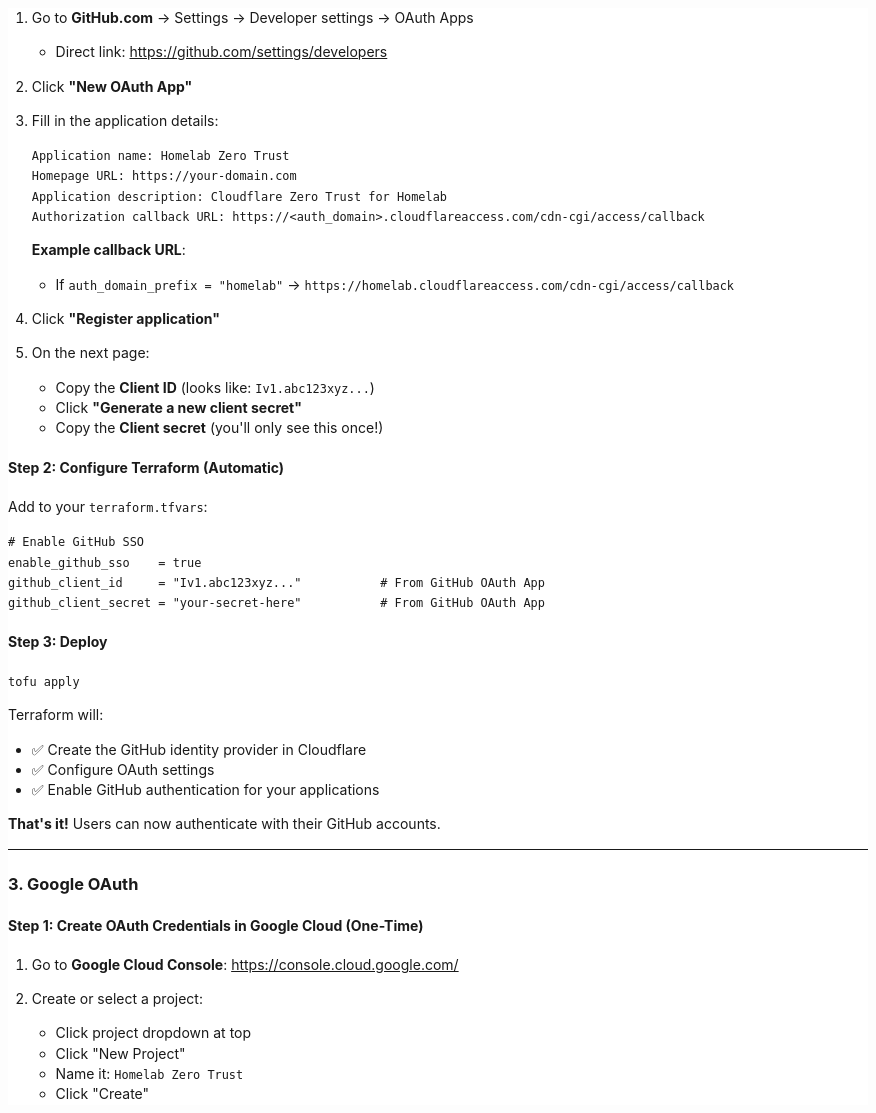 1. Go to **GitHub.com** → Settings → Developer settings → OAuth Apps
   - Direct link: https://github.com/settings/developers

2. Click **"New OAuth App"**

3. Fill in the application details:
   ```
   Application name: Homelab Zero Trust
   Homepage URL: https://your-domain.com
   Application description: Cloudflare Zero Trust for Homelab
   Authorization callback URL: https://<auth_domain>.cloudflareaccess.com/cdn-cgi/access/callback
   ```
   
   **Example callback URL**: 
   - If `auth_domain_prefix = "homelab"` → `https://homelab.cloudflareaccess.com/cdn-cgi/access/callback`

4. Click **"Register application"**

5. On the next page:
   - Copy the **Client ID** (looks like: `Iv1.abc123xyz...`)
   - Click **"Generate a new client secret"**
   - Copy the **Client secret** (you'll only see this once!)

#### Step 2: Configure Terraform (Automatic)

Add to your `terraform.tfvars`:

```hcl
# Enable GitHub SSO
enable_github_sso    = true
github_client_id     = "Iv1.abc123xyz..."           # From GitHub OAuth App
github_client_secret = "your-secret-here"           # From GitHub OAuth App
```

#### Step 3: Deploy

```bash
tofu apply
```

Terraform will:
- ✅ Create the GitHub identity provider in Cloudflare
- ✅ Configure OAuth settings
- ✅ Enable GitHub authentication for your applications

**That's it!** Users can now authenticate with their GitHub accounts.

---

### 3. Google OAuth

#### Step 1: Create OAuth Credentials in Google Cloud (One-Time)

1. Go to **Google Cloud Console**: https://console.cloud.google.com/

2. Create or select a project:
   - Click project dropdown at top
   - Click "New Project"
   - Name it: `Homelab Zero Trust`
   - Click "Create"
